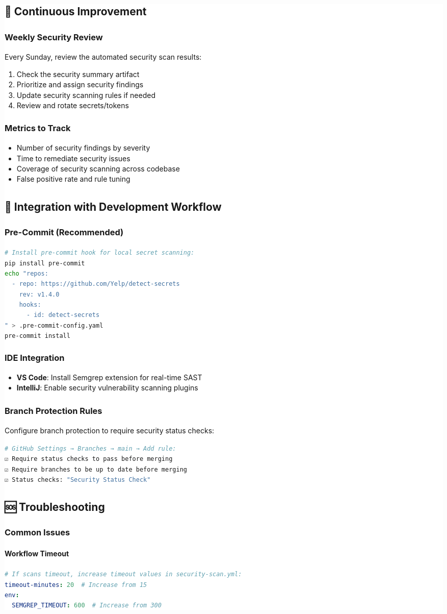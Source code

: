 ## 🔄 Continuous Improvement

### Weekly Security Review
Every Sunday, review the automated security scan results:
1. Check the security summary artifact
2. Prioritize and assign security findings
3. Update security scanning rules if needed
4. Review and rotate secrets/tokens

### Metrics to Track
- Number of security findings by severity
- Time to remediate security issues
- Coverage of security scanning across codebase
- False positive rate and rule tuning

## 📝 Integration with Development Workflow

### Pre-Commit (Recommended)
```bash
# Install pre-commit hook for local secret scanning:
pip install pre-commit
echo "repos:
  - repo: https://github.com/Yelp/detect-secrets
    rev: v1.4.0
    hooks:
      - id: detect-secrets
" > .pre-commit-config.yaml
pre-commit install
```

### IDE Integration
- **VS Code**: Install Semgrep extension for real-time SAST
- **IntelliJ**: Enable security vulnerability scanning plugins

### Branch Protection Rules
Configure branch protection to require security status checks:
```bash
# GitHub Settings → Branches → main → Add rule:
☑ Require status checks to pass before merging
☑ Require branches to be up to date before merging
☑ Status checks: "Security Status Check"
```

## 🆘 Troubleshooting

### Common Issues

#### Workflow Timeout
```yaml
# If scans timeout, increase timeout values in security-scan.yml:
timeout-minutes: 20  # Increase from 15
env:
  SEMGREP_TIMEOUT: 600  # Increase from 300
```
